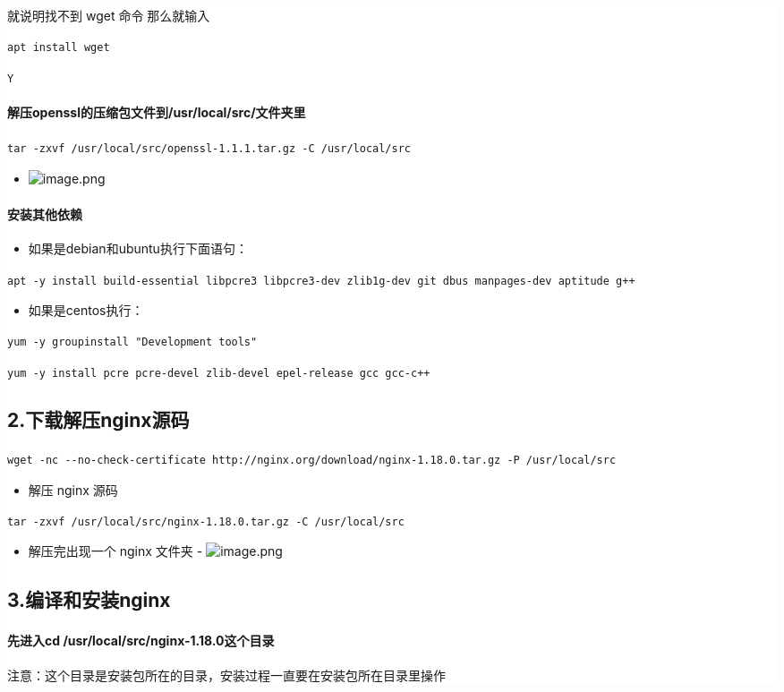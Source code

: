 就说明找不到 wget 命令
那么就输入
```
apt install wget
```

```
Y
```

			
			
#### 解压openssl的压缩包文件到/usr/local/src/文件夹里

```
tar -zxvf /usr/local/src/openssl-1.1.1.tar.gz -C /usr/local/src
```
	
-  ![image.png](../assets/image_1630128993554_0.png)
		
#### 安装其他依赖
- 如果是debian和ubuntu执行下面语句：

```
apt -y install build-essential libpcre3 libpcre3-dev zlib1g-dev git dbus manpages-dev aptitude g++
```

- 如果是centos执行：
```
yum -y groupinstall "Development tools"

```


```
yum -y install pcre pcre-devel zlib-devel epel-release gcc gcc-c++

```



## 2.下载解压nginx源码
```
wget -nc --no-check-certificate http://nginx.org/download/nginx-1.18.0.tar.gz -P /usr/local/src
```


 - 解压 nginx 源码
```
tar -zxvf /usr/local/src/nginx-1.18.0.tar.gz -C /usr/local/src
```


  - 解压完出现一个 nginx 文件夹
		- ![image.png](../assets/image_1630129014194_0.png)
## 3.编译和安装nginx
#### 先进入cd /usr/local/src/nginx-1.18.0这个目录
注意：这个目录是安装包所在的目录，安装过程一直要在安装包所在目录里操作
